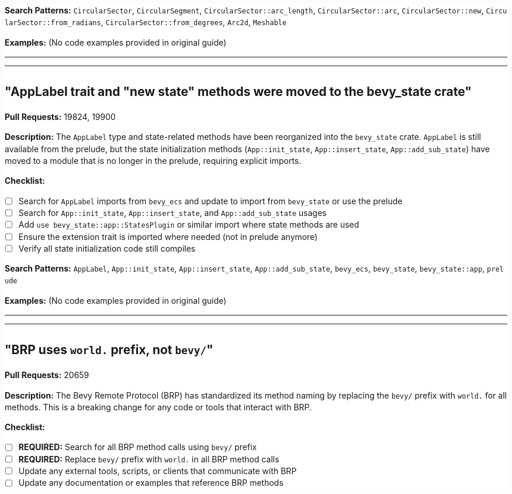 **Search Patterns:** `CircularSector`, `CircularSegment`, `CircularSector::arc_length`, `CircularSector::arc`, `CircularSector::new`, `CircularSector::from_radians`, `CircularSector::from_degrees`, `Arc2d`, `Meshable`

**Examples:**
(No code examples provided in original guide)

---

---

## "AppLabel trait and "new state" methods were moved to the bevy_state crate"

**Pull Requests:** 19824, 19900

**Description:**
The `AppLabel` type and state-related methods have been reorganized into the `bevy_state` crate. `AppLabel` is still available from the prelude, but the state initialization methods (`App::init_state`, `App::insert_state`, `App::add_sub_state`) have moved to a module that is no longer in the prelude, requiring explicit imports.

**Checklist:**
- [ ] Search for `AppLabel` imports from `bevy_ecs` and update to import from `bevy_state` or use the prelude
- [ ] Search for `App::init_state`, `App::insert_state`, and `App::add_sub_state` usages
- [ ] Add `use bevy_state::app::StatesPlugin` or similar import where state methods are used
- [ ] Ensure the extension trait is imported where needed (not in prelude anymore)
- [ ] Verify all state initialization code still compiles

**Search Patterns:** `AppLabel`, `App::init_state`, `App::insert_state`, `App::add_sub_state`, `bevy_ecs`, `bevy_state`, `bevy_state::app`, `prelude`

**Examples:**
(No code examples provided in original guide)

---

---

## "BRP uses `world.` prefix, not `bevy/`"

**Pull Requests:** 20659

**Description:**
The Bevy Remote Protocol (BRP) has standardized its method naming by replacing the `bevy/` prefix with `world.` for all methods. This is a breaking change for any code or tools that interact with BRP.

**Checklist:**
- [ ] **REQUIRED:** Search for all BRP method calls using `bevy/` prefix
- [ ] **REQUIRED:** Replace `bevy/` prefix with `world.` in all BRP method calls
- [ ] Update any external tools, scripts, or clients that communicate with BRP
- [ ] Update any documentation or examples that reference BRP methods

